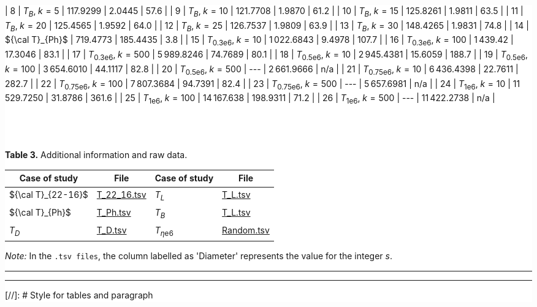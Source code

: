 | 8         | $T_B, \; k = 5$                       | $117.9299$                    | $2.0445$                      | $57.6$                                                        |
| 9         | $T_B, \; k = 10$                      | $121.7708$                    | $1.9870$                      | $61.2$                                                        |
| 10        | $T_B, \; k = 15$                      | $125.8261$                    | $1.9811$                      | $63.5$                                                        |
| 11        | $T_B, \; k = 20$                      | $125.4565$                    | $1.9592$                      | $64.0$                                                        |
| 12        | $T_B, \; k = 25$                      | $126.7537$                    | $1.9809$                      | $63.9$                                                        |
| 13        | $T_B, \; k = 30$                      | $148.4265$                    | $1.9831$                      | $74.8$                                                        |
| 14        | ${\cal T}_{Ph}$                       | $719.4773$                    | $185.4435$                    | $3.8$                                                         |
| 15        | $T_{0.3\mathrm{e}{6}},\; k = 10$      | $1\,022.6843$                 | $9.4978$                      | $107.7$                                                       |
| 16        | $T_{0.3\mathrm{e}{6}},\; k = 100$     | $1\,439.42$                   | $17.3046$                     | $83.1$                                                        |
| 17        | $T_{0.3\mathrm{e}{6}},\; k = 500$     | $5\,989.8246$                 | $74.7689$                     | $80.1$                                                        |
| 18        | $T_{0.5\mathrm{e}{6}},\; k = 10$      | $2\,945.4381$                 | $15.6059$                     | $188.7$                                                       |
| 19        | $T_{0.5\mathrm{e}{6}},\; k = 100$     | $3\,654.6010$                 | $44.1117$                     | $82.8$                                                        |
| 20        | $T_{0.5\mathrm{e}{6}},\; k = 500$     | ---                           | $2\,661.9666$                 | n/a                                                           |
| 21        | $T_{0.75\mathrm{e}{6}},\; k = 10$     | $6\,436.4398$                 | $22.7611$                     | $282.7$                                                       |
| 22        | $T_{0.75\mathrm{e}{6}},\; k = 100$    | $7\,807.3684$                 | $94.7391$                     | $82.4$                                                        |
| 23        | $T_{0.75\mathrm{e}{6}},\; k = 500$    | ---                           | $5\,657.6981$                 | n/a                                                           |
| 24        | $T_{1\mathrm{e}{6}},\; k = 10$        | $11\,529.7250$                | $31.8786$                     | $361.6$                                                       |
| 25        | $T_{1\mathrm{e}{6}},\; k = 100$       | $14\,167.638$                 | $198.9311$                    | $71.2$                                                        |
| 26        | $T_{1\mathrm{e}{6}},\; k = 500$       | ---                           | $11\,422.2738$                | n/a                                                           |

<br>
<br>

**Table 3.** Additional information and raw data. 


|Case of study        | File                                  | Case of study             | File                                  |
| ------------------- | ------------------------------------- | ------------------------- | ------------------------------------- |
| ${\cal T}_{22-16}$ | [T_22_16.tsv](./Results/T_22_16.tsv)  | $T_L$                     | [T_L.tsv](./Results/T_L.tsv)          |
| ${\cal T}_{Ph}$     | [T_Ph.tsv](./Results/T_Ph.tsv)        | $T_B$                     | [T_L.tsv](./Results/T_B.tsv)          |
| $T_D$               | [T_D.tsv](./Results/T_D.tsv)          | $T_{\eta\mathrm{e}{6}}$   | [Random.tsv](./Results/Random.tsv)    |

*Note:* In the `.tsv files`, the column labelled as 'Diameter' represents the value for the integer $s$.

---

[^1]: Schäfer, A.: Exact algorithms for s-club finding and related problems. Ph.D. thesis, Friedrich-Schiller-University Jena (2009).
[^2]: Our dynamic programming algorithm for a maximum distance $s$-clique set on trees.
[^3]: A maximum distance $s$-clique on trees.
[^4]: Van Rossum, G., Drake, F.L.: Python 3 Reference Manual. CreateSpace, Scotts Valley, CA (2009)
[^5]: Hagberg, A., Swart, P., S Chult, D.: Exploring network structure, dynamics, and function using networkx. Tech. rep., Los Alamos National Lab.(LANL), Los Alamos, NM (United States) (2008)
[^6]: Himsolt, M., 1997. GML: A portable graph file format. Technical report, Universitat Passau.

---


[//]: # Style  for tables and paragraph